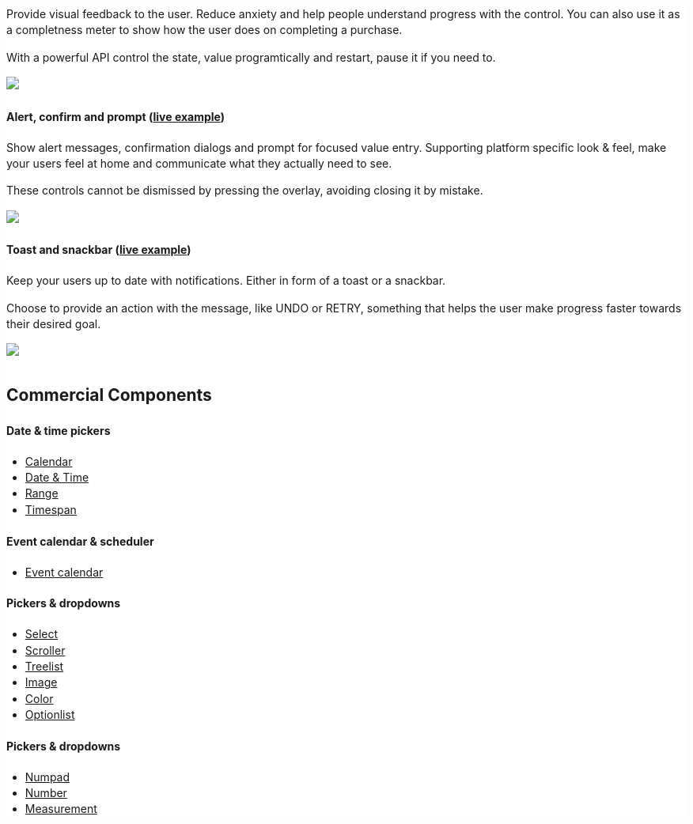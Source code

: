 Provide visual feedback to the user. Reduce anxiety and help people understand progress with the control. You can also use it as a completness meter to show how the user does on completing a purchase.

With a powerful API control the state, value programtically and restart, pause it if you need to.

<img src="https://github.com/acidb/mobiscroll/blob/master/img/progress.png?raw=true" width="50%">

#### Alert, confirm and prompt ([live example](https://demo.mobiscroll.com/angularjs/alerts-notifications))

Show alert messages, confirmation dialogs and prompt for focused value entry. Supporting platform specific look & feel, make your users feel at home and communicate what they actually need to see.

These controls cannot be dismissed by pressing the overlay, avoiding closing it by mistake.

<img src="https://github.com/acidb/mobiscroll/blob/master/img/alert.png?raw=true" width="50%">

#### Toast and snackbar ([live example](https://demo.mobiscroll.com/angularjs/alerts-notifications/notifications))

Keep your users up to date with notifications. Either in form of a toast or a snackbar.

Choose to provide an action with the message, like UNDO or RETRY, something that helps the user make progress faster towards their desired goal.

<img src="https://github.com/acidb/mobiscroll/blob/master/img/notifications.png?raw=true" width="50%">

Commercial Components
-----------------

#### Date & time pickers

* [Calendar](https://demo.mobiscroll.com/angularjs/calendar)
* [Date & Time](https://demo.mobiscroll.com/angularjs/datetime)
* [Range](https://demo.mobiscroll.com/angularjs/range)
* [Timespan](https://demo.mobiscroll.com/angularjs/timespan)

#### Event calendar & scheduler

* [Event calendar](https://demo.mobiscroll.com/angularjs/eventcalendar)

#### Pickers & dropdowns

* [Select](https://demo.mobiscroll.com/angularjs/select)
* [Scroller](https://demo.mobiscroll.com/angularjs/scroller)
* [Treelist](https://demo.mobiscroll.com/angularjs/list)
* [Image](https://demo.mobiscroll.com/angularjs/image)
* [Color](https://demo.mobiscroll.com/angularjs/color)
* [Optionlist](https://demo.mobiscroll.com/angularjs/optionlist)

#### Pickers & dropdowns

* [Numpad](https://demo.mobiscroll.com/angularjs/numpad)
* [Number](https://demo.mobiscroll.com/angularjs/number)
* [Measurement](https://demo.mobiscroll.com/angularjs/measurement)
